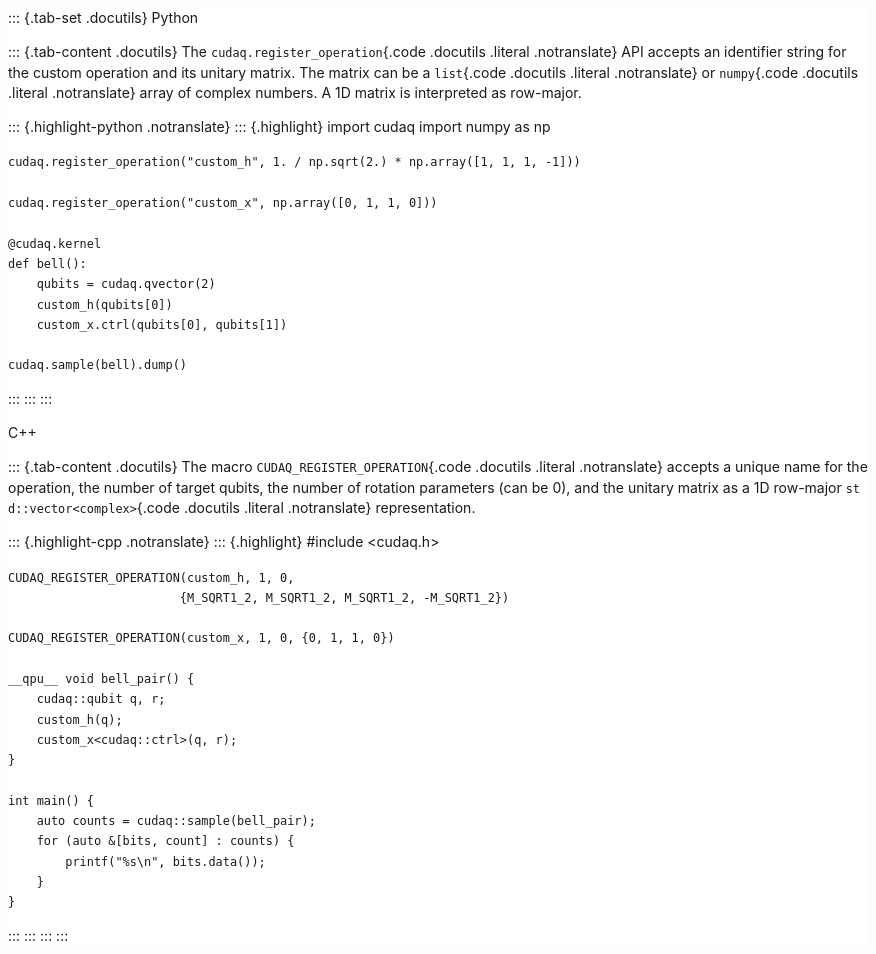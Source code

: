 ::: {.tab-set .docutils}
Python

::: {.tab-content .docutils}
The `cudaq.register_operation`{.code .docutils .literal .notranslate}
API accepts an identifier string for the custom operation and its
unitary matrix. The matrix can be a `list`{.code .docutils .literal
.notranslate} or `numpy`{.code .docutils .literal .notranslate} array of
complex numbers. A 1D matrix is interpreted as row-major.

::: {.highlight-python .notranslate}
::: {.highlight}
    import cudaq
    import numpy as np

    cudaq.register_operation("custom_h", 1. / np.sqrt(2.) * np.array([1, 1, 1, -1]))

    cudaq.register_operation("custom_x", np.array([0, 1, 1, 0]))

    @cudaq.kernel
    def bell():
        qubits = cudaq.qvector(2)
        custom_h(qubits[0])
        custom_x.ctrl(qubits[0], qubits[1])

    cudaq.sample(bell).dump()
:::
:::
:::

C++

::: {.tab-content .docutils}
The macro `CUDAQ_REGISTER_OPERATION`{.code .docutils .literal
.notranslate} accepts a unique name for the operation, the number of
target qubits, the number of rotation parameters (can be 0), and the
unitary matrix as a 1D row-major `std::vector<complex>`{.code .docutils
.literal .notranslate} representation.

::: {.highlight-cpp .notranslate}
::: {.highlight}
    #include <cudaq.h>

    CUDAQ_REGISTER_OPERATION(custom_h, 1, 0,
                            {M_SQRT1_2, M_SQRT1_2, M_SQRT1_2, -M_SQRT1_2})

    CUDAQ_REGISTER_OPERATION(custom_x, 1, 0, {0, 1, 1, 0})

    __qpu__ void bell_pair() {
        cudaq::qubit q, r;
        custom_h(q);
        custom_x<cudaq::ctrl>(q, r);
    }

    int main() {
        auto counts = cudaq::sample(bell_pair);
        for (auto &[bits, count] : counts) {
            printf("%s\n", bits.data());
        }
    }
:::
:::
:::
:::
